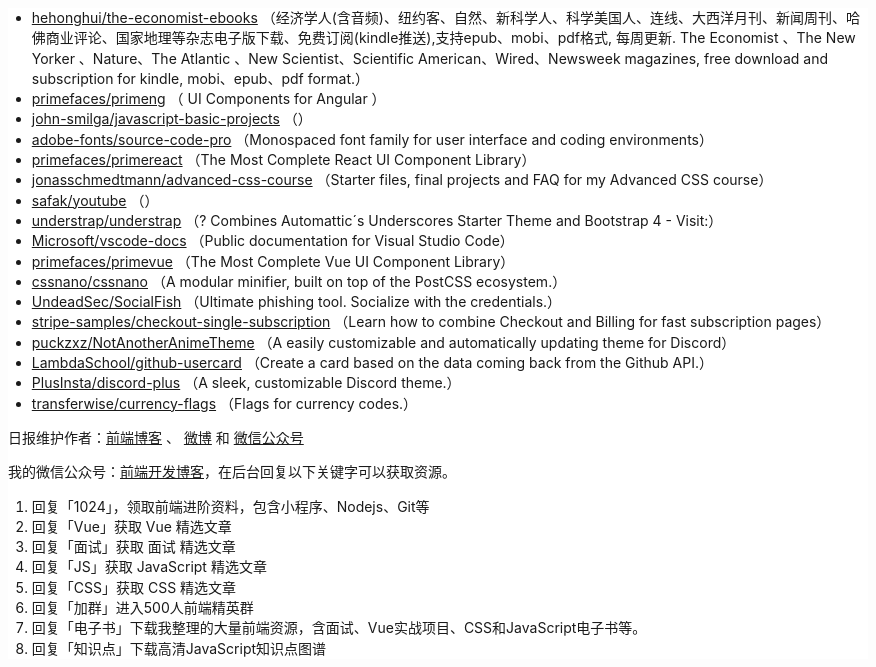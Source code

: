 * [hehonghui/the-economist-ebooks](https://github.com/hehonghui/the-economist-ebooks) （经济学人(含音频)、纽约客、自然、新科学人、科学美国人、连线、大西洋月刊、新闻周刊、哈佛商业评论、国家地理等杂志电子版下载、免费订阅(kindle推送),支持epub、mobi、pdf格式, 每周更新. The Economist 、The New Yorker 、Nature、The Atlantic 、New Scientist、Scientific American、Wired、Newsweek magazines, free download and subscription for kindle, mobi、epub、pdf format.）
* [primefaces/primeng](https://github.com/primefaces/primeng) （
        UI Components for Angular
      ）
* [john-smilga/javascript-basic-projects](https://github.com/john-smilga/javascript-basic-projects) （）
* [adobe-fonts/source-code-pro](https://github.com/adobe-fonts/source-code-pro) （Monospaced font family for user interface and coding environments）
* [primefaces/primereact](https://github.com/primefaces/primereact) （The Most Complete React UI Component Library）
* [jonasschmedtmann/advanced-css-course](https://github.com/jonasschmedtmann/advanced-css-course) （Starter files, final projects and FAQ for my Advanced CSS course）
* [safak/youtube](https://github.com/safak/youtube) （）
* [understrap/understrap](https://github.com/understrap/understrap) （? Combines Automattic´s Underscores Starter Theme and Bootstrap 4 - Visit:）
* [Microsoft/vscode-docs](https://github.com/Microsoft/vscode-docs) （Public documentation for Visual Studio Code）
* [primefaces/primevue](https://github.com/primefaces/primevue) （The Most Complete Vue UI Component Library）
* [cssnano/cssnano](https://github.com/cssnano/cssnano) （A modular minifier, built on top of the PostCSS ecosystem.）
* [UndeadSec/SocialFish](https://github.com/UndeadSec/SocialFish) （Ultimate phishing tool. Socialize with the credentials.）
* [stripe-samples/checkout-single-subscription](https://github.com/stripe-samples/checkout-single-subscription) （Learn how to combine Checkout and Billing for fast subscription pages）
* [puckzxz/NotAnotherAnimeTheme](https://github.com/puckzxz/NotAnotherAnimeTheme) （A easily customizable and automatically updating theme for Discord）
* [LambdaSchool/github-usercard](https://github.com/LambdaSchool/github-usercard) （Create a card based on the data coming back from the Github API.）
* [PlusInsta/discord-plus](https://github.com/PlusInsta/discord-plus) （A sleek, customizable Discord theme.）
* [transferwise/currency-flags](https://github.com/transferwise/currency-flags) （Flags for currency codes.）


日报维护作者：[前端博客](http://caibaojian.com.cn/) 、 [微博](http://weibo.com/kujian) 和 [微信公众号](https://open.weixin.qq.com/qr/code?username=caibaojian_com)

我的微信公众号：[前端开发博客](https://open.weixin.qq.com/qr/code?username=caibaojian_com)，在后台回复以下关键字可以获取资源。

1. 回复「1024」，领取前端进阶资料，包含小程序、Nodejs、Git等
2. 回复「Vue」获取 Vue 精选文章
3. 回复「面试」获取 面试 精选文章
4. 回复「JS」获取 JavaScript 精选文章
5. 回复「CSS」获取 CSS 精选文章
6. 回复「加群」进入500人前端精英群
7. 回复「电子书」下载我整理的大量前端资源，含面试、Vue实战项目、CSS和JavaScript电子书等。
8. 回复「知识点」下载高清JavaScript知识点图谱